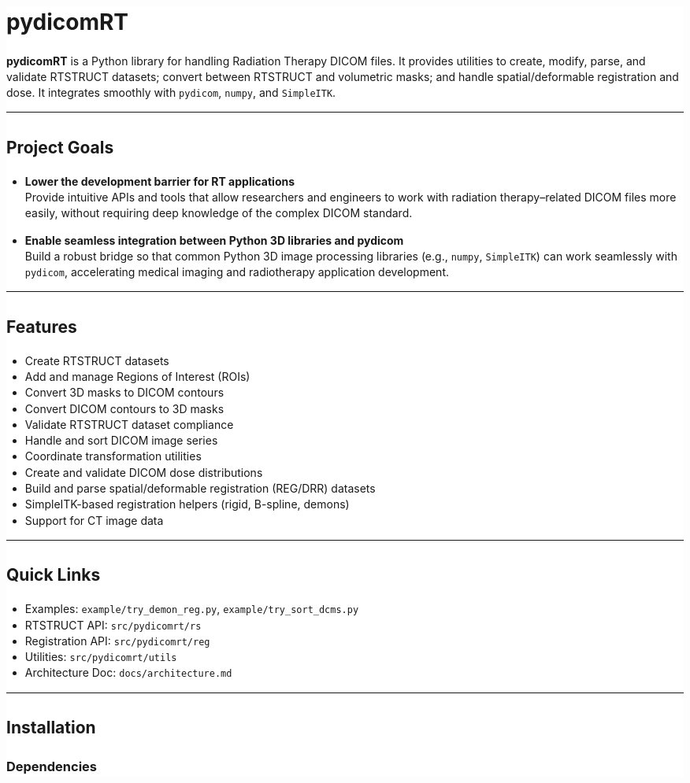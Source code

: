 # pydicomRT

**pydicomRT** is a Python library for handling Radiation Therapy DICOM files. It provides utilities to create, modify, parse, and validate RTSTRUCT datasets; convert between RTSTRUCT and volumetric masks; and handle spatial/deformable registration and dose. It integrates smoothly with `pydicom`, `numpy`, and `SimpleITK`.

---

## Project Goals

- **Lower the development barrier for RT applications**  
  Provide intuitive APIs and tools that allow researchers and engineers to work with radiation therapy–related DICOM files more easily, without requiring deep knowledge of the complex DICOM standard.  

- **Enable seamless integration between Python 3D libraries and pydicom**  
  Build a robust bridge so that common Python 3D image processing libraries (e.g., `numpy`, `SimpleITK`) can work seamlessly with `pydicom`, accelerating medical imaging and radiotherapy application development.  

---

## Features

- Create RTSTRUCT datasets  
- Add and manage Regions of Interest (ROIs)  
- Convert 3D masks to DICOM contours  
- Convert DICOM contours to 3D masks  
- Validate RTSTRUCT dataset compliance  
- Handle and sort DICOM image series  
- Coordinate transformation utilities  
- Create and validate DICOM dose distributions  
- Build and parse spatial/deformable registration (REG/DRR) datasets  
- SimpleITK-based registration helpers (rigid, B-spline, demons)  
- Support for CT image data  

---

## Quick Links

- Examples: `example/try_demon_reg.py`, `example/try_sort_dcms.py`  
- RTSTRUCT API: `src/pydicomrt/rs`  
- Registration API: `src/pydicomrt/reg`  
- Utilities: `src/pydicomrt/utils`
- Architecture Doc: `docs/architecture.md`

---

## Installation

### Dependencies

